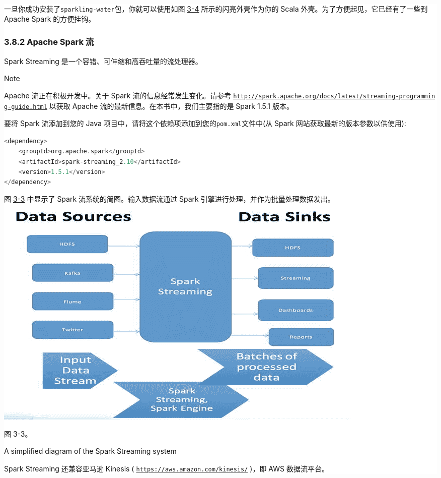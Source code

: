 一旦你成功安装了`sparkling-water`包，你就可以使用如图 [3-4](#Fig4) 所示的闪亮外壳作为你的 Scala 外壳。为了方便起见，它已经有了一些到 Apache Spark 的方便挂钩。

### 3.8.2 Apache Spark 流

Spark Streaming 是一个容错、可伸缩和高吞吐量的流处理器。

Note

Apache 流正在积极开发中。关于 Spark 流的信息经常发生变化。请参考 [`http://spark.apache.org/docs/latest/streaming-programming-guide.html`](http://spark.apache.org/docs/latest/streaming-programming-guide.html) 以获取 Apache 流的最新信息。在本书中，我们主要指的是 Spark 1.5.1 版本。

要将 Spark 流添加到您的 Java 项目中，请将这个依赖项添加到您的`pom.xml`文件中(从 Spark 网站获取最新的版本参数以供使用):

```scala
<dependency>
    <groupId>org.apache.spark</groupId>
    <artifactId>spark-streaming_2.10</artifactId>
    <version>1.5.1</version>
</dependency>

```

图 [3-3](#Fig3) 中显示了 Spark 流系统的简图。输入数据流通过 Spark 引擎进行处理，并作为批量处理数据发出。

![A371868_1_En_3_Fig3_HTML.jpg](img/A371868_1_En_3_Fig3_HTML.jpg)

图 3-3。

A simplified diagram of the Spark Streaming system

Spark Streaming 还兼容亚马逊 Kinesis ( [`https://aws.amazon.com/kinesis/`](https://aws.amazon.com/kinesis/) )，即 AWS 数据流平台。

